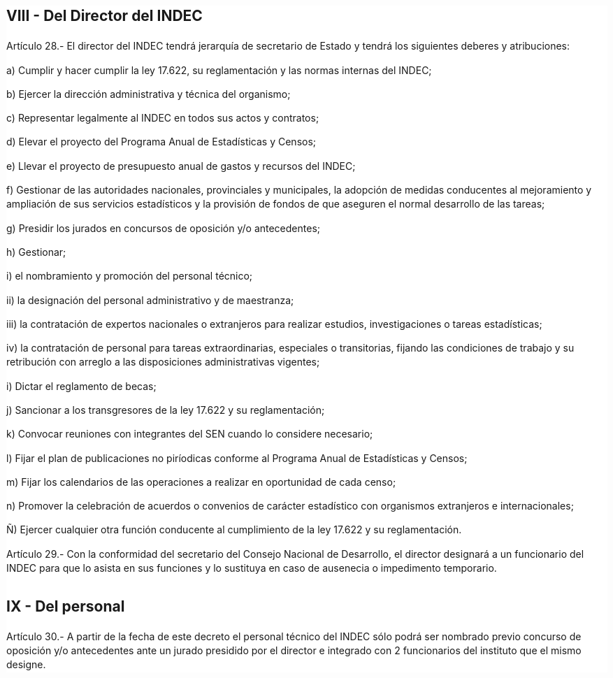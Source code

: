 ## VIII - Del Director del INDEC

<a id="28"></a>
Artículo 28.- El director del INDEC tendrá jerarquía de secretario de Estado y tendrá los siguientes deberes y atribuciones:

a) Cumplir y hacer cumplir la ley 17.622, su reglamentación y las normas internas del INDEC;

b) Ejercer la dirección administrativa y técnica del organismo;

c) Representar legalmente al INDEC en todos sus actos y contratos;

d) Elevar el proyecto del Programa Anual de Estadísticas y Censos;

e) Llevar el proyecto de presupuesto anual de gastos y recursos del INDEC;

f) Gestionar de las autoridades nacionales, provinciales y municipales, la adopción de medidas conducentes al mejoramiento y ampliación de sus servicios estadísticos y la provisión de fondos de que aseguren el normal desarrollo de las tareas;

g) Presidir los jurados en concursos de oposición y/o antecedentes;

h) Gestionar;

i) el nombramiento y promoción del personal técnico;

ii) la designación del personal administrativo y de maestranza;

iii) la contratación de expertos nacionales o extranjeros para realizar estudios, investigaciones o tareas estadísticas;

iv) la contratación de personal para tareas extraordinarias, especiales o transitorias, fijando las condiciones de trabajo y su retribución con arreglo a las disposiciones administrativas vigentes;

i) Dictar el reglamento de becas;

j) Sancionar a los transgresores de la ley 17.622 y su reglamentación;

k) Convocar reuniones con integrantes del SEN cuando lo considere necesario;

l) Fijar el plan de publicaciones no piríodicas conforme al Programa Anual de Estadísticas y Censos;

m) Fijar los calendarios de las operaciones a realizar en oportunidad de cada censo;

n) Promover la celebración de acuerdos o convenios de carácter estadístico con organismos extranjeros e internacionales;

Ñ) Ejercer cualquier otra función conducente al cumplimiento de la ley 17.622 y su reglamentación.

<a id="29"></a>
Artículo 29.- Con la conformidad del secretario del Consejo Nacional de Desarrollo, el director designará a un funcionario del INDEC para que lo asista en sus funciones y lo sustituya en caso de ausenecia o impedimento temporario.

## IX - Del personal

<a id="30"></a>
Artículo 30.- A partir de la fecha de este decreto el personal técnico del INDEC sólo podrá ser nombrado previo concurso de oposición y/o antecedentes ante un jurado presidido por el director e integrado con 2 funcionarios del instituto que el mismo designe.
